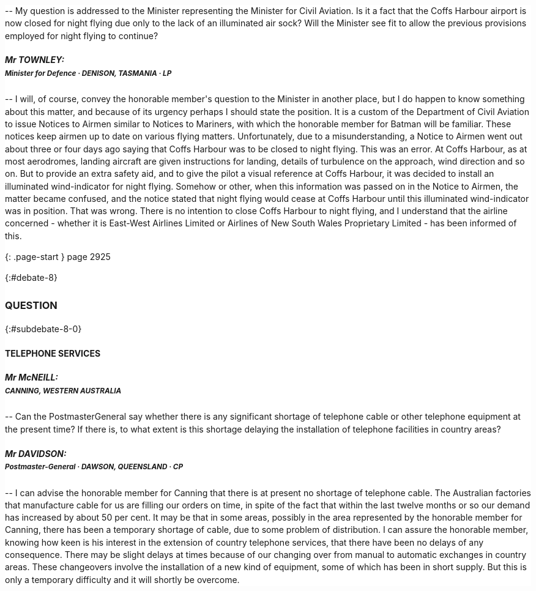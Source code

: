-- My question is addressed to the Minister representing the Minister for Civil Aviation. Is it a fact that the Coffs Harbour airport is now closed for night flying due only to the lack of an illuminated air sock? Will the Minister see fit to allow the previous provisions employed for night flying to continue? 

##### Mr TOWNLEY:<br><small class="text-muted">Minister for Defence &middot; DENISON, TASMANIA &middot; LP</small>

-- I will, of course, convey the honorable member's question to the Minister in another place, but I do happen to know something about this matter, and because of its urgency perhaps I should state the position. It is a custom of the Department of Civil Aviation to issue Notices to Airmen similar to Notices to Mariners, with which the honorable member for Batman will be familiar. These notices keep airmen up to date on various flying matters. Unfortunately, due to a misunderstanding, a Notice to Airmen went out about three or four days ago saying that Coffs Harbour was to be closed to night flying. This was an error. At Coffs Harbour, as at most aerodromes, landing aircraft are given instructions for landing, details of turbulence on the approach, wind direction and so on. But to provide an extra safety aid, and to give the pilot a visual reference at Coffs Harbour, it was decided to install an illuminated wind-indicator for night flying. Somehow or other, when this information was passed on in the Notice to Airmen, the matter became confused, and the notice stated that night flying would cease at Coffs Harbour until this illuminated wind-indicator was in position. That was wrong. There is no intention to close Coffs Harbour to night flying, and I understand that the airline concerned - whether it is East-West Airlines Limited or Airlines of New South Wales Proprietary Limited - has been informed of this. 

{: .page-start }
page 2925

{:#debate-8}
### QUESTION

{:#subdebate-8-0}
#### TELEPHONE SERVICES

##### Mr McNEILL:<br><small class="text-muted">CANNING, WESTERN AUSTRALIA</small>

-- Can the PostmasterGeneral say whether there is any significant shortage of telephone cable or other telephone equipment at the present time? If there is, to what extent is this shortage delaying the installation of telephone facilities in country areas? 

##### Mr DAVIDSON:<br><small class="text-muted">Postmaster-General &middot; DAWSON, QUEENSLAND &middot; CP</small>

-- I can advise the honorable member for Canning that there is at present no shortage of telephone cable. The Australian factories that manufacture cable for us are filling our orders on time, in spite of the fact that within the last twelve months or so our demand has increased by about 50 per cent. It may be that in some areas, possibly in the area represented by the honorable member for Canning, there has been a temporary shortage of cable, due to some problem of distribution. I can assure the honorable member, knowing how keen is his interest in the extension of country telephone services, that there have been no delays of any consequence. There may be slight delays at times because of our changing over from manual to automatic exchanges in country areas. These changeovers involve the installation of a new kind of equipment, some of which has been in short supply. But this is only a temporary difficulty and it will shortly be overcome. 
